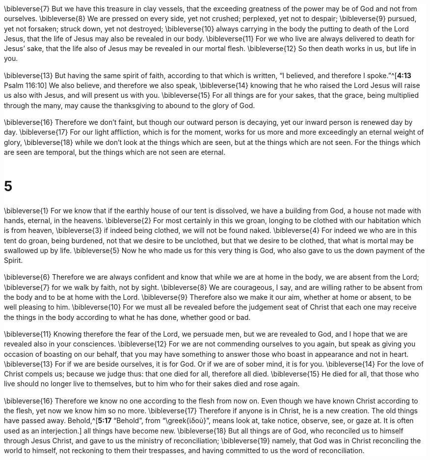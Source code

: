\bibleverse{7} But we have this treasure in clay vessels, that the exceeding greatness of the power may be of God and not from ourselves. \bibleverse{8} We are pressed on every side, yet not crushed; perplexed, yet not to despair; \bibleverse{9} pursued, yet not forsaken; struck down, yet not destroyed; \bibleverse{10} always carrying in the body the putting to death of the Lord Jesus, that the life of Jesus may also be revealed in our body. \bibleverse{11} For we who live are always delivered to death for Jesus’ sake, that the life also of Jesus may be revealed in our mortal flesh. \bibleverse{12} So then death works in us, but life in you. 

\bibleverse{13} But having the same spirit of faith, according to that which is written, “I believed, and therefore I spoke.”^[**4:13** Psalm 116:10] We also believe, and therefore we also speak, \bibleverse{14} knowing that he who raised the Lord Jesus will raise us also with Jesus, and will present us with you. \bibleverse{15} For all things are for your sakes, that the grace, being multiplied through the many, may cause the thanksgiving to abound to the glory of God. 

\bibleverse{16} Therefore we don’t faint, but though our outward person is decaying, yet our inward person is renewed day by day. \bibleverse{17} For our light affliction, which is for the moment, works for us more and more exceedingly an eternal weight of glory, \bibleverse{18} while we don’t look at the things which are seen, but at the things which are not seen. For the things which are seen are temporal, but the things which are not seen are eternal. 

# 5 
\bibleverse{1} For we know that if the earthly house of our tent is dissolved, we have a building from God, a house not made with hands, eternal, in the heavens. \bibleverse{2} For most certainly in this we groan, longing to be clothed with our habitation which is from heaven, \bibleverse{3} if indeed being clothed, we will not be found naked. \bibleverse{4} For indeed we who are in this tent do groan, being burdened, not that we desire to be unclothed, but that we desire to be clothed, that what is mortal may be swallowed up by life. \bibleverse{5} Now he who made us for this very thing is God, who also gave to us the down payment of the Spirit. 

\bibleverse{6} Therefore we are always confident and know that while we are at home in the body, we are absent from the Lord; \bibleverse{7} for we walk by faith, not by sight. \bibleverse{8} We are courageous, I say, and are willing rather to be absent from the body and to be at home with the Lord. \bibleverse{9} Therefore also we make it our aim, whether at home or absent, to be well pleasing to him. \bibleverse{10} For we must all be revealed before the judgement seat of Christ that each one may receive the things in the body according to what he has done, whether good or bad. 

\bibleverse{11} Knowing therefore the fear of the Lord, we persuade men, but we are revealed to God, and I hope that we are revealed also in your consciences. \bibleverse{12} For we are not commending ourselves to you again, but speak as giving you occasion of boasting on our behalf, that you may have something to answer those who boast in appearance and not in heart. \bibleverse{13} For if we are beside ourselves, it is for God. Or if we are of sober mind, it is for you. \bibleverse{14} For the love of Christ compels us; because we judge thus: that one died for all, therefore all died. \bibleverse{15} He died for all, that those who live should no longer live to themselves, but to him who for their sakes died and rose again. 

\bibleverse{16} Therefore we know no one according to the flesh from now on. Even though we have known Christ according to the flesh, yet now we know him so no more. \bibleverse{17} Therefore if anyone is in Christ, he is a new creation. The old things have passed away. Behold,^[**5:17** “Behold”, from “\greek{ἰδοὺ}”, means look at, take notice, observe, see, or gaze at. It is often used as an interjection.] all things have become new. \bibleverse{18} But all things are of God, who reconciled us to himself through Jesus Christ, and gave to us the ministry of reconciliation; \bibleverse{19} namely, that God was in Christ reconciling the world to himself, not reckoning to them their trespasses, and having committed to us the word of reconciliation. 
